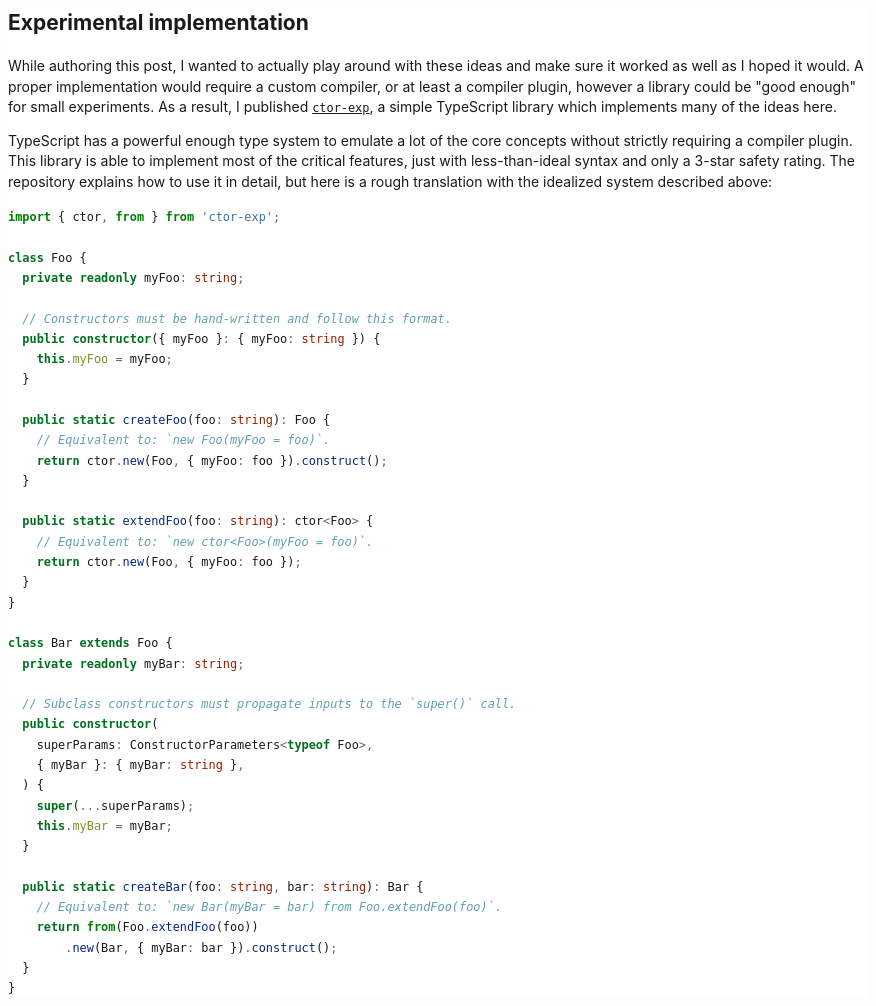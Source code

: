 ## Experimental implementation

While authoring this post, I wanted to actually play around with these ideas and
make sure it worked as well as I hoped it would. A proper implementation would
require a custom compiler, or at least a compiler plugin, however a library
could be "good enough" for small experiments. As a result, I published
[`ctor-exp`](https://github.com/dgp1130/ctor-exp), a simple TypeScript library
which implements many of the ideas here.

TypeScript has a powerful enough type system to emulate a lot of the core
concepts without strictly requiring a compiler plugin. This library is able to
implement most of the critical features, just with less-than-ideal syntax and
only a 3-star safety rating. The repository explains how to use it in detail,
but here is a rough translation with the idealized system described above:

```typescript
import { ctor, from } from 'ctor-exp';

class Foo {
  private readonly myFoo: string;

  // Constructors must be hand-written and follow this format.
  public constructor({ myFoo }: { myFoo: string }) {
    this.myFoo = myFoo;
  }

  public static createFoo(foo: string): Foo {
    // Equivalent to: `new Foo(myFoo = foo)`.
    return ctor.new(Foo, { myFoo: foo }).construct();
  }

  public static extendFoo(foo: string): ctor<Foo> {
    // Equivalent to: `new ctor<Foo>(myFoo = foo)`.
    return ctor.new(Foo, { myFoo: foo });
  }
}

class Bar extends Foo {
  private readonly myBar: string;

  // Subclass constructors must propagate inputs to the `super()` call.
  public constructor(
    superParams: ConstructorParameters<typeof Foo>,
    { myBar }: { myBar: string },
  ) {
    super(...superParams);
    this.myBar = myBar;
  }

  public static createBar(foo: string, bar: string): Bar {
    // Equivalent to: `new Bar(myBar = bar) from Foo.extendFoo(foo)`.
    return from(Foo.extendFoo(foo))
        .new(Bar, { myBar: bar }).construct();
  }
}
```
